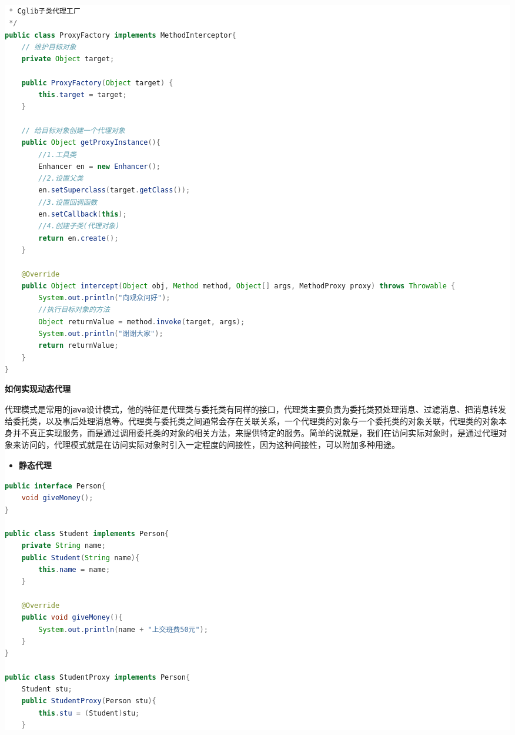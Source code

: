 ```java
 * Cglib子类代理工厂
 */
public class ProxyFactory implements MethodInterceptor{
    // 维护目标对象
    private Object target;

    public ProxyFactory(Object target) {
        this.target = target;
    }

    // 给目标对象创建一个代理对象
    public Object getProxyInstance(){
        //1.工具类
        Enhancer en = new Enhancer();
        //2.设置父类
        en.setSuperclass(target.getClass());
        //3.设置回调函数
        en.setCallback(this);
        //4.创建子类(代理对象)
        return en.create();
    }

    @Override
    public Object intercept(Object obj, Method method, Object[] args, MethodProxy proxy) throws Throwable {
        System.out.println("向观众问好");
        //执行目标对象的方法
        Object returnValue = method.invoke(target, args);
        System.out.println("谢谢大家");
        return returnValue;
    }
}
```

**如何实现动态代理**

代理模式是常用的java设计模式，他的特征是代理类与委托类有同样的接口，代理类主要负责为委托类预处理消息、过滤消息、把消息转发给委托类，以及事后处理消息等。代理类与委托类之间通常会存在关联关系，一个代理类的对象与一个委托类的对象关联，代理类的对象本身并不真正实现服务，而是通过调用委托类的对象的相关方法，来提供特定的服务。简单的说就是，我们在访问实际对象时，是通过代理对象来访问的，代理模式就是在访问实际对象时引入一定程度的间接性，因为这种间接性，可以附加多种用途。

* **静态代理**

```java
public interface Person{
    void giveMoney();
}

public class Student implements Person{
    private String name;
    public Student(String name){
        this.name = name;
    }

    @Override
    public void giveMoney(){
        System.out.println(name + "上交班费50元");
    }
}

public class StudentProxy implements Person{
    Student stu;
    public StudentProxy(Person stu){
        this.stu = (Student)stu;
    }

```